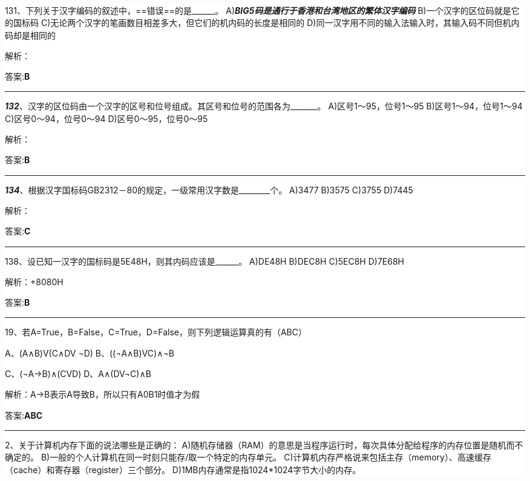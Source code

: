 131、下列关于汉字编码的叙述中，==错误==的是______。
A)***BIG5码是通行于香港和台湾地区的繁体汉字编码***
B)一个汉字的区位码就是它的国标码
C)无论两个汉字的笔画数目相差多大，但它们的机内码的长度是相同的
D)同一汉字用不同的输入法输入时，其输入码不同但机内码却是相同的

解析：

答案:**B**

---

***132***、汉字的区位码由一个汉字的区号和位号组成。其区号和位号的范围各为_______。
A)区号1～95，位号1～95
B)区号1～94，位号1～94
C)区号0～94，位号0～94
D)区号0～95，位号0～95

解析：

答案:**B**

---

***134***、根据汉字国标码GB2312－80的规定，一级常用汉字数是________个。
A)3477  B)3575
C)3755  D)7445

解析：

答案:**C**

---

138、设已知一汉字的国标码是5E48H，则其内码应该是______。
A)DE48H  B)DEC8H
C)5EC8H  D)7E68H

解析：+8080H

答案:**B**

------

19、若A=True，B=False，C=True，D=False，则下列逻辑运算真的有（ABC）

A、(A∧B)V(C∧DV ¬D)       B、((¬A∧B)VC)∧¬B   

C、(¬A→B)∧(CVD)          D、A∧(DV¬C)∧B

解析：A→B表示A导致B，所以只有A0B1时值才为假

答案:**ABC**

---

2、关于计算机内存下面的说法哪些是正确的：
A)随机存储器（RAM）的意思是当程序运行时，每次具体分配给程序的内存位置是随机而不确定的。
B)一般的个人计算机在同一时刻只能存/取一个特定的内存单元。
C)计算机内存严格说来包括主存（memory）、高速缓存（cache）和寄存器（register）三个部分。
D)1MB内存通常是指1024*1024字节大小的内存。
